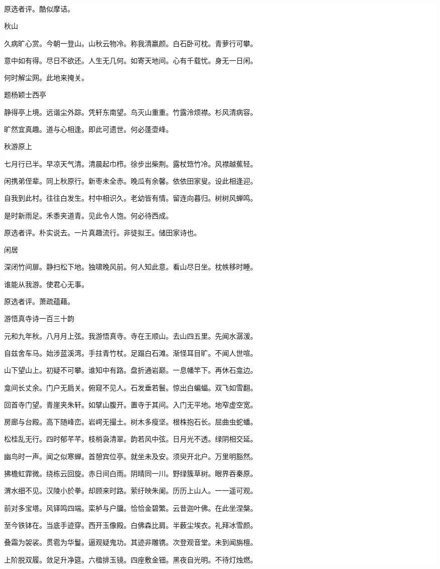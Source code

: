 原选者评。酷似摩诘。  

秋山  

久病旷心赏。今朝一登山。山秋云物冷。称我清羸颜。白石卧可枕。青萝行可攀。  

意中如有得。尽日不欲还。人生无几何。如寄天地间。心有千载忧。身无一日闲。  

何时解尘网。此地来掩关。  

题杨颖士西亭  

静得亭上境。远谐尘外踪。凭轩东南望。鸟灭山重重。竹露泠烦襟。杉风清病容。  

旷然宜真趣。道与心相逢。即此可遗世。何必蓬壶峰。  

秋游原上  

七月行已半。早凉天气清。清晨起巾栉。徐步出柴荆。露杖筇竹冷。风襟越蕉轻。  

闲携弟侄辈。同上秋原行。新枣未全赤。晚瓜有余馨。依依田家叟。设此相逢迎。  

自我到此村。往往白发生。村中相识久。老幼皆有情。留连向暮归。树树风蝉鸣。  

是时新雨足。禾黍夹道青。见此令人饱。何必待西成。  

原选者评。朴实说去。一片真趣流行。非徒拟王。储田家诗也。  

闲居  

深闭竹间扉。静扫松下地。独啸晚风前。何人知此意。看山尽日坐。枕帙移时睡。  

谁能从我游。使君心无事。  

原选者评。萧疏蕴藉。  

游悟真寺诗一百三十韵  

元和九年秋。八月月上弦。我游悟真寺。寺在王顺山。去山四五里。先闻水潺湲。  

自兹舍车马。始涉蓝溪湾。手拄青竹杖。足蹋白石滩。渐怪耳目旷。不闻人世喧。  

山下望山上。初疑不可攀。谁知中有路。盘折通岩巅。一息幡竿下。再休石龛边。  

龛间长丈余。门户无扃关。俯窥不见人。石发垂若鬟。惊出白蝙蝠。双飞如雪翻。  

回首寺门望。青崖夹朱轩。如擘山腹开。置寺于其间。入门无平地。地窄虚空宽。  

房廊与台殿。高下随峰峦。岩崿无撮土。树木多瘦坚。根株抱石长。屈曲虫蛇蟠。  

松桂乱无行。四时郁芊芊。枝梢袅清翠。韵若风中弦。日月光不透。绿阴相交延。  

幽鸟时一声。闻之似寒蝉。首憩宾位亭。就坐未及安。须臾开北户。万里明豁然。  

拂檐虹霏微。绕栋云回旋。赤日间白雨。阴晴同一川。野绿簇草树。眼界吞秦原。  

渭水细不见。汉陵小於拳。却顾来时路。萦纡映朱阑。历历上山人。一一遥可观。  

前对多宝塔。风铎鸣四端。栾栌与户牖。恰恰金碧繁。云昔迦叶佛。在此坐涅槃。  

至今铁钵在。当底手迹穿。西开玉像殿。白佛森比肩。半薮尘埃衣。礼拜冰雪颜。  

叠霜为袈裟。贯雹为华鬘。逼观疑鬼功。其迹非雕镌。次登观音堂。未到闻旃檀。  

上阶脱双履。敛足升净筵。六楹排玉镜。四座敷金钿。黑夜自光明。不待灯烛燃。  
